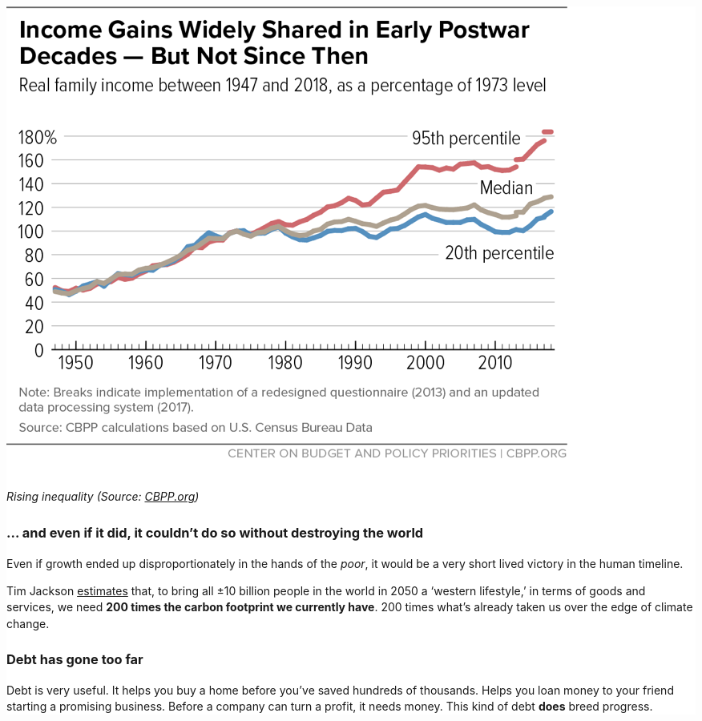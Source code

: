 ![GDP versus inequality](../images/growth4.png)

_Rising inequality (Source: [CBPP.org](https://www.cbpp.org/research/poverty-and-inequality/a-guide-to-statistics-on-historical-trends-in-income-inequality))_


### … and even if it did, it couldn’t do so without destroying the world

Even if growth ended up disproportionately in the hands of the _poor_, it would be a very short lived victory in the human timeline.

Tim Jackson [estimates](https://www.amazon.com/Prosperity-Without-Growth-Economics-Finite/dp/1849713235) that, to bring all ±10 billion people in the world in 2050 a ‘western lifestyle,’ in terms of goods and services, we need **200 times the carbon footprint we currently have**. 200 times what’s already taken us over the edge of climate change.


### Debt has gone too far 

Debt is very useful. It helps you buy a home before you’ve saved hundreds of thousands. Helps you loan money to your friend starting a promising business. Before a company can turn a profit, it needs money. This kind of debt **does** breed progress.
